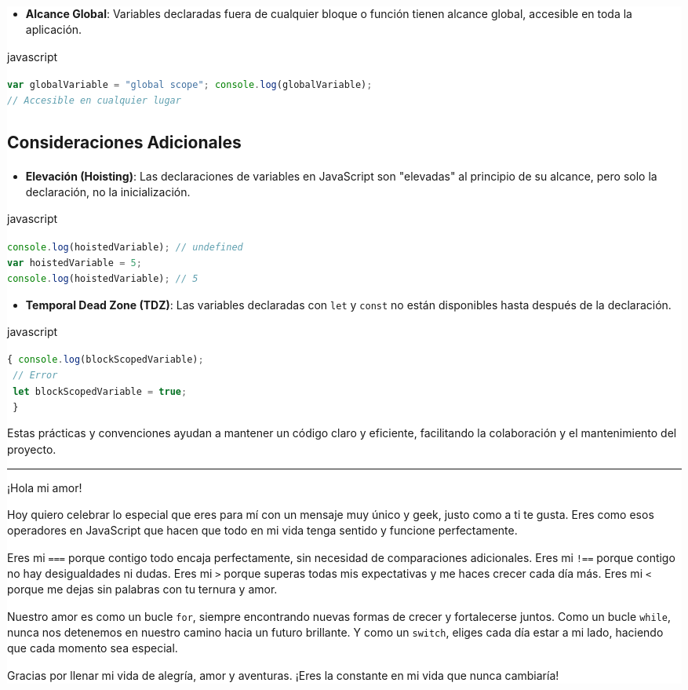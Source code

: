 
- **Alcance Global**: Variables declaradas fuera de cualquier bloque o función tienen alcance global, accesible en toda la aplicación.

javascript

```js
var globalVariable = "global scope"; console.log(globalVariable); 
// Accesible en cualquier lugar
```


## Consideraciones Adicionales

- **Elevación (Hoisting)**: Las declaraciones de variables en JavaScript son "elevadas" al principio de su alcance, pero solo la declaración, no la inicialización.

javascript

```js
console.log(hoistedVariable); // undefined 
var hoistedVariable = 5; 
console.log(hoistedVariable); // 5
```


- **Temporal Dead Zone (TDZ)**: Las variables declaradas con `let` y `const` no están disponibles hasta después de la declaración.

javascript

```js
{ console.log(blockScopedVariable); 
 // Error     
 let blockScopedVariable = true; 
 }
```


Estas prácticas y convenciones ayudan a mantener un código claro y eficiente, facilitando la colaboración y el mantenimiento del proyecto.

----------

¡Hola mi amor!

Hoy quiero celebrar lo especial que eres para mí con un mensaje muy único y geek, justo como a ti te gusta. Eres como esos operadores en JavaScript que hacen que todo en mi vida tenga sentido y funcione perfectamente.

Eres mi `===` porque contigo todo encaja perfectamente, sin necesidad de comparaciones adicionales. Eres mi `!==` porque contigo no hay desigualdades ni dudas. Eres mi `>` porque superas todas mis expectativas y me haces crecer cada día más. Eres mi `<` porque me dejas sin palabras con tu ternura y amor.

Nuestro amor es como un bucle `for`, siempre encontrando nuevas formas de crecer y fortalecerse juntos. Como un bucle `while`, nunca nos detenemos en nuestro camino hacia un futuro brillante. Y como un `switch`, eliges cada día estar a mi lado, haciendo que cada momento sea especial.

Gracias por llenar mi vida de alegría, amor y aventuras. ¡Eres la constante en mi vida que nunca cambiaría!
